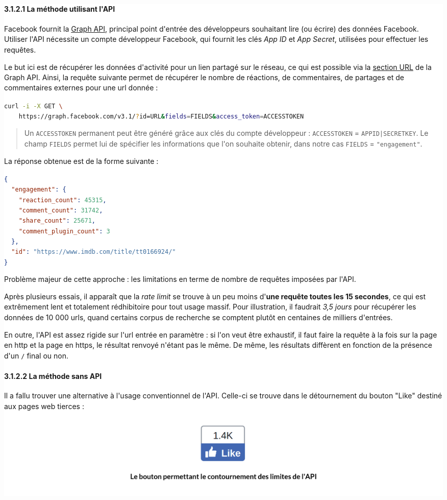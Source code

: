 #### 3.1.2.1 La méthode utilisant l'API

Facebook fournit la [Graph API](https://developers.facebook.com/docs/graph-api/), principal point d'entrée des développeurs souhaitant lire (ou écrire) des données Facebook. Utiliser l'API nécessite un compte développeur Facebook, qui fournit les clés _App ID_ et _App Secret_, utilisées pour effectuer les requêtes. 

Le but ici est de récupérer les données d'activité pour un lien partagé sur le réseau, ce qui est possible via la [section URL](https://developers.facebook.com/docs/graph-api/reference/v3.2/url) de la Graph API. Ainsi, la requête suivante permet de récupérer le nombre de réactions, de commentaires, de partages et de commentaires externes pour une url donnée :

```bash
curl -i -X GET \
	https://graph.facebook.com/v3.1/?id=URL&fields=FIELDS&access_token=ACCESSTOKEN
```

> Un `ACCESSTOKEN` permanent peut être généré grâce aux clés du compte développeur : `ACCESSTOKEN` = `APPID|SECRETKEY`. Le champ  `FIELDS`  permet lui de spécifier les informations que l'on souhaite obtenir, dans notre cas `FIELDS` = `"engagement"`.

La réponse obtenue est de la forme suivante :

```json
{
  "engagement": {
    "reaction_count": 45315,
    "comment_count": 31742,
    "share_count": 25671,
    "comment_plugin_count": 3
  },
  "id": "https://www.imdb.com/title/tt0166924/"
}
```

Problème majeur de cette approche : les limitations en terme de nombre de requêtes imposées par l'API.

Après plusieurs essais, il apparaît que la _rate limit_ se trouve à un peu moins d'**une requête toutes les 15 secondes**, ce qui est extrêmement lent et totalement rédhibitoire pour tout usage massif. Pour illustration, il faudrait _3,5 jours_ pour récupérer les données de 10 000 urls, quand certains corpus de recherche se comptent plutôt en centaines de milliers d'entrées.

En outre, l'API est assez rigide sur l'url entrée en paramètre : si l'on veut être exhaustif, il faut faire la requête à la fois sur la page en http et la page en https, le résultat renvoyé n'étant pas le même. De même, les résultats diffèrent en fonction de la présence d'un  `/` final ou non.

#### 3.1.2.2 La méthode sans API

Il a fallu trouver une alternative à l'usage conventionnel de l'API. Celle-ci se trouve dans le détournement du bouton "Like" destiné aux pages web tierces :

![](data/facebook_button.png)
